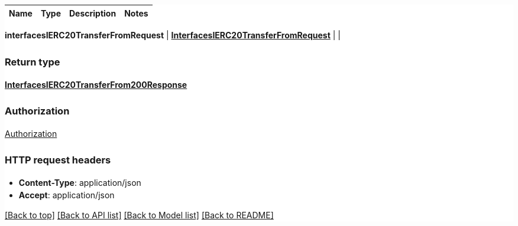 
Name | Type | Description  | Notes
------------- | ------------- | ------------- | -------------


 **interfacesIERC20TransferFromRequest** | [**InterfacesIERC20TransferFromRequest**](InterfacesIERC20TransferFromRequest.md) |  | 

### Return type

[**InterfacesIERC20TransferFrom200Response**](InterfacesIERC20TransferFrom200Response.md)

### Authorization

[Authorization](../README.md#Authorization)

### HTTP request headers

- **Content-Type**: application/json
- **Accept**: application/json

[[Back to top]](#) [[Back to API list]](../README.md#documentation-for-api-endpoints)
[[Back to Model list]](../README.md#documentation-for-models)
[[Back to README]](../README.md)

